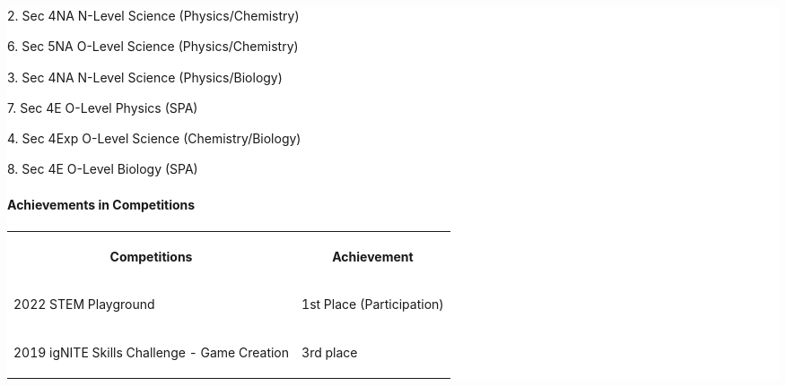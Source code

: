 <td rowspan="1" colspan="1">
<p>2. Sec 4NA N-Level Science (Physics/Chemistry)</p>
</td>
<td rowspan="1" colspan="1">
<p>6. Sec 5NA O-Level Science (Physics/Chemistry)</p>
</td>
</tr>
<tr>
<td rowspan="1" colspan="1">
<p>3. Sec 4NA N-Level Science (Physics/Biology)</p>
</td>
<td rowspan="1" colspan="1">
<p>7. Sec 4E O-Level Physics (SPA)</p>
</td>
</tr>
<tr>
<td rowspan="1" colspan="1">
<p>4. Sec 4Exp O-Level Science (Chemistry/Biology)</p>
</td>
<td rowspan="1" colspan="1">
<p>8. Sec 4E O-Level Biology (SPA)</p>
</td>
</tr>
<tr>
<td rowspan="1" colspan="1">
<p></p>
</td>
<td rowspan="1" colspan="1">
<p></p>
</td>
</tr>
</tbody>
</table>
<h4><strong>Achievements in Competitions</strong></h4>
<table style="minWidth: 50px">
<colgroup>
<col>
<col>
</colgroup>
<tbody>
<tr>
<th rowspan="1" colspan="1">
<p>Competitions</p>
</th>
<th rowspan="1" colspan="1">
<p>Achievement</p>
</th>
</tr>
<tr>
<td rowspan="1" colspan="1">
<p>2022 STEM Playground</p>
</td>
<td rowspan="1" colspan="1">
<p>1st Place (Participation)</p>
</td>
</tr>
<tr>
<td rowspan="1" colspan="1">
<p>2019 igNITE Skills Challenge - Game Creation</p>
</td>
<td rowspan="1" colspan="1">
<p>3rd place</p>
</td>
</tr>